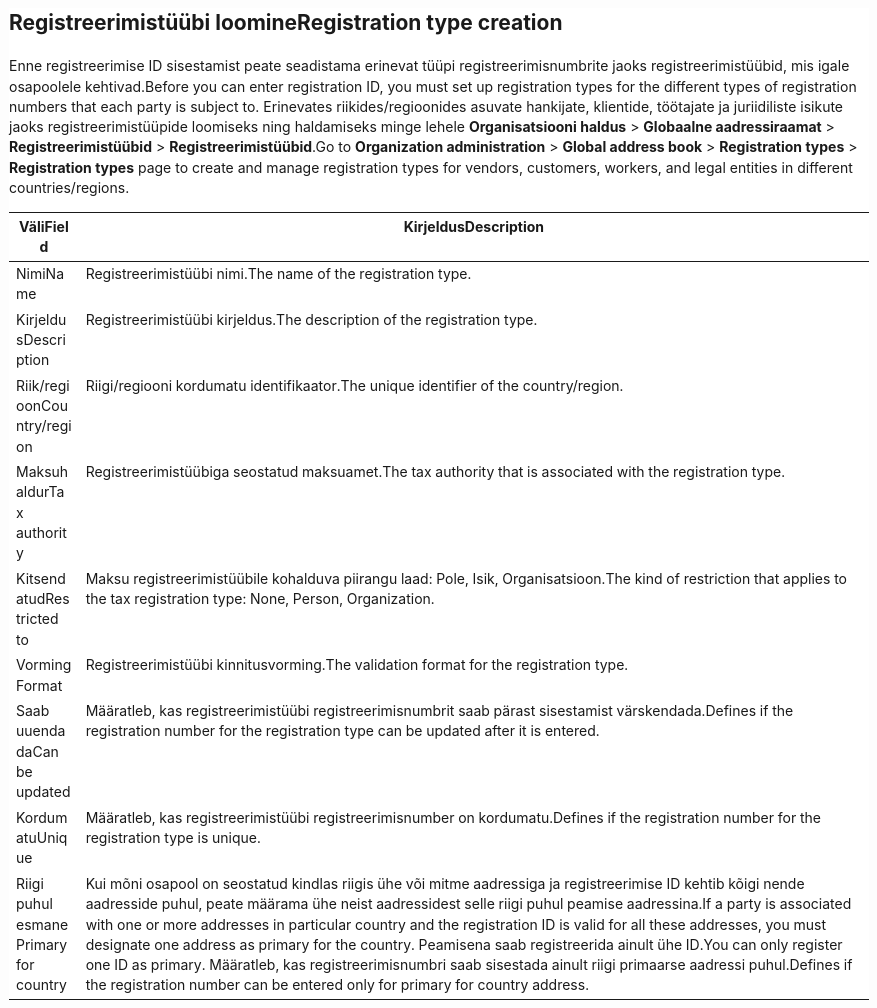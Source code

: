 ## <a name="registration-type-creation"></a><span data-ttu-id="59aae-111">Registreerimistüübi loomine</span><span class="sxs-lookup"><span data-stu-id="59aae-111">Registration type creation</span></span>
<span data-ttu-id="59aae-112">Enne registreerimise ID sisestamist peate seadistama erinevat tüüpi registreerimisnumbrite jaoks registreerimistüübid, mis igale osapoolele kehtivad.</span><span class="sxs-lookup"><span data-stu-id="59aae-112">Before you can enter registration ID, you must set up registration types for the different types of registration numbers that each party is subject to.</span></span> <span data-ttu-id="59aae-113">Erinevates riikides/regioonides asuvate hankijate, klientide, töötajate ja juriidiliste isikute jaoks registreerimistüüpide loomiseks ning haldamiseks minge lehele **Organisatsiooni haldus** &gt; **Globaalne aadressiraamat** &gt; **Registreerimistüübid** &gt; **Registreerimistüübid**.</span><span class="sxs-lookup"><span data-stu-id="59aae-113">Go to **Organization administration** &gt; **Global address book** &gt; **Registration types** &gt; **Registration types**  page to create and manage registration types for vendors, customers, workers, and legal entities in different countries/regions.</span></span>

|<span data-ttu-id="59aae-114">Väli</span><span class="sxs-lookup"><span data-stu-id="59aae-114">Field</span></span>                 |<span data-ttu-id="59aae-115">Kirjeldus</span><span class="sxs-lookup"><span data-stu-id="59aae-115">Description</span></span>      |
|------------------------------|----------------------------|                                                                           
| <span data-ttu-id="59aae-116">Nimi</span><span class="sxs-lookup"><span data-stu-id="59aae-116">Name</span></span>                | <span data-ttu-id="59aae-117">Registreerimistüübi nimi.</span><span class="sxs-lookup"><span data-stu-id="59aae-117">The name of the registration type.</span></span> |                                                                           
| <span data-ttu-id="59aae-118">Kirjeldus</span><span class="sxs-lookup"><span data-stu-id="59aae-118">Description</span></span>         | <span data-ttu-id="59aae-119">Registreerimistüübi kirjeldus.</span><span class="sxs-lookup"><span data-stu-id="59aae-119">The description of the registration type.</span></span> |
| <span data-ttu-id="59aae-120">Riik/regioon</span><span class="sxs-lookup"><span data-stu-id="59aae-120">Country/region</span></span>      | <span data-ttu-id="59aae-121">Riigi/regiooni kordumatu identifikaator.</span><span class="sxs-lookup"><span data-stu-id="59aae-121">The unique identifier of the country/region.</span></span>|
| <span data-ttu-id="59aae-122">Maksuhaldur</span><span class="sxs-lookup"><span data-stu-id="59aae-122">Tax authority</span></span>       | <span data-ttu-id="59aae-123">Registreerimistüübiga seostatud maksuamet.</span><span class="sxs-lookup"><span data-stu-id="59aae-123">The tax authority that is associated with the registration type.</span></span>|
| <span data-ttu-id="59aae-124">Kitsendatud</span><span class="sxs-lookup"><span data-stu-id="59aae-124">Restricted to</span></span>       | <span data-ttu-id="59aae-125">Maksu registreerimistüübile kohalduva piirangu laad: Pole, Isik, Organisatsioon.</span><span class="sxs-lookup"><span data-stu-id="59aae-125">The kind of restriction that applies to the tax registration type: None, Person, Organization.</span></span>|
| <span data-ttu-id="59aae-126">Vorming</span><span class="sxs-lookup"><span data-stu-id="59aae-126">Format</span></span>              | <span data-ttu-id="59aae-127">Registreerimistüübi kinnitusvorming.</span><span class="sxs-lookup"><span data-stu-id="59aae-127">The validation format for the registration type.</span></span>|
| <span data-ttu-id="59aae-128">Saab uuendada</span><span class="sxs-lookup"><span data-stu-id="59aae-128">Can be updated</span></span>      | <span data-ttu-id="59aae-129">Määratleb, kas registreerimistüübi registreerimisnumbrit saab pärast sisestamist värskendada.</span><span class="sxs-lookup"><span data-stu-id="59aae-129">Defines if the registration number for the registration type can be updated after it is entered.</span></span>|
| <span data-ttu-id="59aae-130">Kordumatu</span><span class="sxs-lookup"><span data-stu-id="59aae-130">Unique</span></span>              | <span data-ttu-id="59aae-131">Määratleb, kas registreerimistüübi registreerimisnumber on kordumatu.</span><span class="sxs-lookup"><span data-stu-id="59aae-131">Defines if the registration number for the registration type is unique.</span></span> |
| <span data-ttu-id="59aae-132">Riigi puhul esmane</span><span class="sxs-lookup"><span data-stu-id="59aae-132">Primary for country</span></span> | <span data-ttu-id="59aae-133">Kui mõni osapool on seostatud kindlas riigis ühe või mitme aadressiga ja registreerimise ID kehtib kõigi nende aadresside puhul, peate määrama ühe neist aadressidest selle riigi puhul peamise aadressina.</span><span class="sxs-lookup"><span data-stu-id="59aae-133">If a party is associated with one or more addresses in particular country and the registration ID is valid for all these addresses, you must designate one address as primary for the country.</span></span> <span data-ttu-id="59aae-134">Peamisena saab registreerida ainult ühe ID.</span><span class="sxs-lookup"><span data-stu-id="59aae-134">You can only register one ID as primary.</span></span> <span data-ttu-id="59aae-135">Määratleb, kas registreerimisnumbri saab sisestada ainult riigi primaarse aadressi puhul.</span><span class="sxs-lookup"><span data-stu-id="59aae-135">Defines if the registration number can be entered only for primary for country address.</span></span> |
